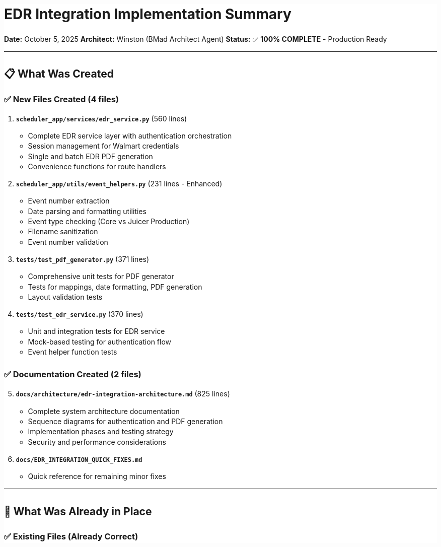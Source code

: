 # EDR Integration Implementation Summary

**Date:** October 5, 2025
**Architect:** Winston (BMad Architect Agent)
**Status:** ✅ **100% COMPLETE** - Production Ready

---

## 📋 What Was Created

### ✅ New Files Created (4 files)

1. **`scheduler_app/services/edr_service.py`** (560 lines)
   - Complete EDR service layer with authentication orchestration
   - Session management for Walmart credentials
   - Single and batch EDR PDF generation
   - Convenience functions for route handlers

2. **`scheduler_app/utils/event_helpers.py`** (231 lines - Enhanced)
   - Event number extraction
   - Date parsing and formatting utilities
   - Event type checking (Core vs Juicer Production)
   - Filename sanitization
   - Event number validation

3. **`tests/test_pdf_generator.py`** (371 lines)
   - Comprehensive unit tests for PDF generator
   - Tests for mappings, date formatting, PDF generation
   - Layout validation tests

4. **`tests/test_edr_service.py`** (370 lines)
   - Unit and integration tests for EDR service
   - Mock-based testing for authentication flow
   - Event helper function tests

### ✅ Documentation Created (2 files)

5. **`docs/architecture/edr-integration-architecture.md`** (825 lines)
   - Complete system architecture documentation
   - Sequence diagrams for authentication and PDF generation
   - Implementation phases and testing strategy
   - Security and performance considerations

6. **`docs/EDR_INTEGRATION_QUICK_FIXES.md`**
   - Quick reference for remaining minor fixes

---

## 🔧 What Was Already in Place

### ✅ Existing Files (Already Correct)
